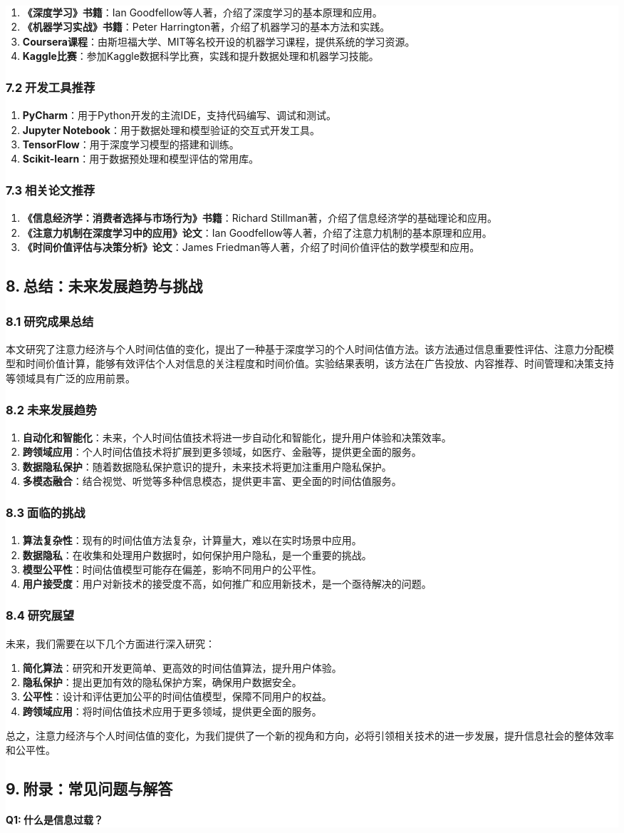 1. **《深度学习》书籍**：Ian Goodfellow等人著，介绍了深度学习的基本原理和应用。
2. **《机器学习实战》书籍**：Peter Harrington著，介绍了机器学习的基本方法和实践。
3. **Coursera课程**：由斯坦福大学、MIT等名校开设的机器学习课程，提供系统的学习资源。
4. **Kaggle比赛**：参加Kaggle数据科学比赛，实践和提升数据处理和机器学习技能。

### 7.2 开发工具推荐

1. **PyCharm**：用于Python开发的主流IDE，支持代码编写、调试和测试。
2. **Jupyter Notebook**：用于数据处理和模型验证的交互式开发工具。
3. **TensorFlow**：用于深度学习模型的搭建和训练。
4. **Scikit-learn**：用于数据预处理和模型评估的常用库。

### 7.3 相关论文推荐

1. **《信息经济学：消费者选择与市场行为》书籍**：Richard Stillman著，介绍了信息经济学的基础理论和应用。
2. **《注意力机制在深度学习中的应用》论文**：Ian Goodfellow等人著，介绍了注意力机制的基本原理和应用。
3. **《时间价值评估与决策分析》论文**：James Friedman等人著，介绍了时间价值评估的数学模型和应用。

## 8. 总结：未来发展趋势与挑战

### 8.1 研究成果总结

本文研究了注意力经济与个人时间估值的变化，提出了一种基于深度学习的个人时间估值方法。该方法通过信息重要性评估、注意力分配模型和时间价值计算，能够有效评估个人对信息的关注程度和时间价值。实验结果表明，该方法在广告投放、内容推荐、时间管理和决策支持等领域具有广泛的应用前景。

### 8.2 未来发展趋势

1. **自动化和智能化**：未来，个人时间估值技术将进一步自动化和智能化，提升用户体验和决策效率。
2. **跨领域应用**：个人时间估值技术将扩展到更多领域，如医疗、金融等，提供更全面的服务。
3. **数据隐私保护**：随着数据隐私保护意识的提升，未来技术将更加注重用户隐私保护。
4. **多模态融合**：结合视觉、听觉等多种信息模态，提供更丰富、更全面的时间估值服务。

### 8.3 面临的挑战

1. **算法复杂性**：现有的时间估值方法复杂，计算量大，难以在实时场景中应用。
2. **数据隐私**：在收集和处理用户数据时，如何保护用户隐私，是一个重要的挑战。
3. **模型公平性**：时间估值模型可能存在偏差，影响不同用户的公平性。
4. **用户接受度**：用户对新技术的接受度不高，如何推广和应用新技术，是一个亟待解决的问题。

### 8.4 研究展望

未来，我们需要在以下几个方面进行深入研究：
1. **简化算法**：研究和开发更简单、更高效的时间估值算法，提升用户体验。
2. **隐私保护**：提出更加有效的隐私保护方案，确保用户数据安全。
3. **公平性**：设计和评估更加公平的时间估值模型，保障不同用户的权益。
4. **跨领域应用**：将时间估值技术应用于更多领域，提供更全面的服务。

总之，注意力经济与个人时间估值的变化，为我们提供了一个新的视角和方向，必将引领相关技术的进一步发展，提升信息社会的整体效率和公平性。

## 9. 附录：常见问题与解答

**Q1: 什么是信息过载？**
